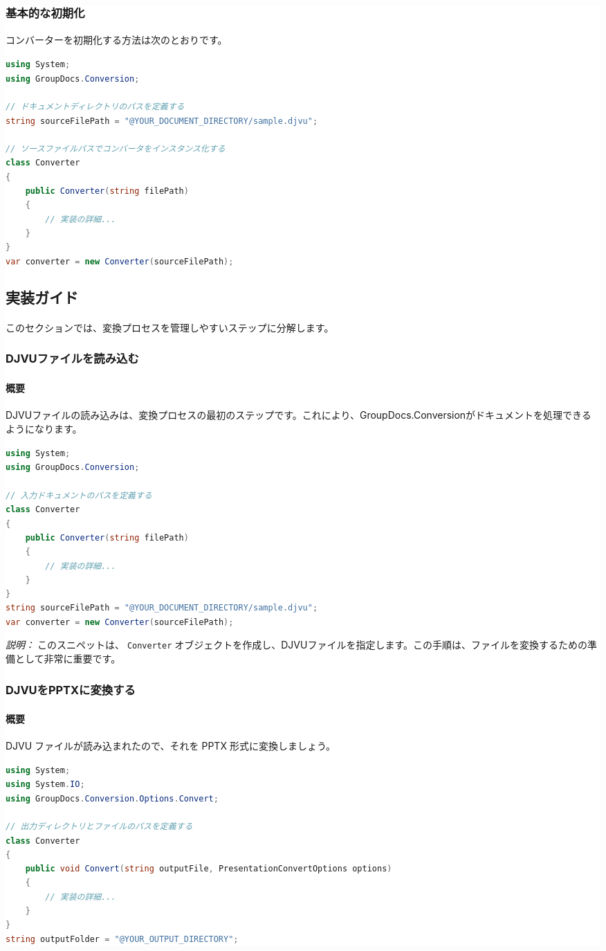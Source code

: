 ### 基本的な初期化

コンバーターを初期化する方法は次のとおりです。
```csharp
using System;
using GroupDocs.Conversion;

// ドキュメントディレクトリのパスを定義する
string sourceFilePath = "@YOUR_DOCUMENT_DIRECTORY/sample.djvu";

// ソースファイルパスでコンバータをインスタンス化する
class Converter
{
    public Converter(string filePath)
    {
        // 実装の詳細...
    }
}
var converter = new Converter(sourceFilePath);
```

## 実装ガイド

このセクションでは、変換プロセスを管理しやすいステップに分解します。

### DJVUファイルを読み込む

#### 概要
DJVUファイルの読み込みは、変換プロセスの最初のステップです。これにより、GroupDocs.Conversionがドキュメントを処理できるようになります。
```csharp
using System;
using GroupDocs.Conversion;

// 入力ドキュメントのパスを定義する
class Converter
{
    public Converter(string filePath)
    {
        // 実装の詳細...
    }
}
string sourceFilePath = "@YOUR_DOCUMENT_DIRECTORY/sample.djvu";
var converter = new Converter(sourceFilePath);
```
*説明：* このスニペットは、 `Converter` オブジェクトを作成し、DJVUファイルを指定します。この手順は、ファイルを変換するための準備として非常に重要です。

### DJVUをPPTXに変換する

#### 概要
DJVU ファイルが読み込まれたので、それを PPTX 形式に変換しましょう。
```csharp
using System;
using System.IO;
using GroupDocs.Conversion.Options.Convert;

// 出力ディレクトリとファイルのパスを定義する
class Converter
{
    public void Convert(string outputFile, PresentationConvertOptions options)
    {
        // 実装の詳細...
    }
}
string outputFolder = "@YOUR_OUTPUT_DIRECTORY";
```